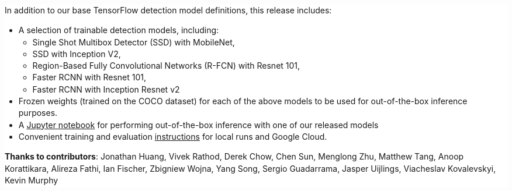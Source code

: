 In addition to our base TensorFlow detection model definitions, this release
includes:

*   A selection of trainable detection models, including:
    *   Single Shot Multibox Detector (SSD) with MobileNet,
    *   SSD with Inception V2,
    *   Region-Based Fully Convolutional Networks (R-FCN) with Resnet 101,
    *   Faster RCNN with Resnet 101,
    *   Faster RCNN with Inception Resnet v2
*   Frozen weights (trained on the COCO dataset) for each of the above models to
    be used for out-of-the-box inference purposes.
*   A [Jupyter notebook](../colab_tutorials/object_detection_tutorial.ipynb) for
    performing out-of-the-box inference with one of our released models
*   Convenient training and evaluation
    [instructions](tf1_training_and_evaluation.md) for local runs and Google
    Cloud.

<b>Thanks to contributors</b>: Jonathan Huang, Vivek Rathod, Derek Chow, Chen
Sun, Menglong Zhu, Matthew Tang, Anoop Korattikara, Alireza Fathi, Ian Fischer,
Zbigniew Wojna, Yang Song, Sergio Guadarrama, Jasper Uijlings, Viacheslav
Kovalevskyi, Kevin Murphy
